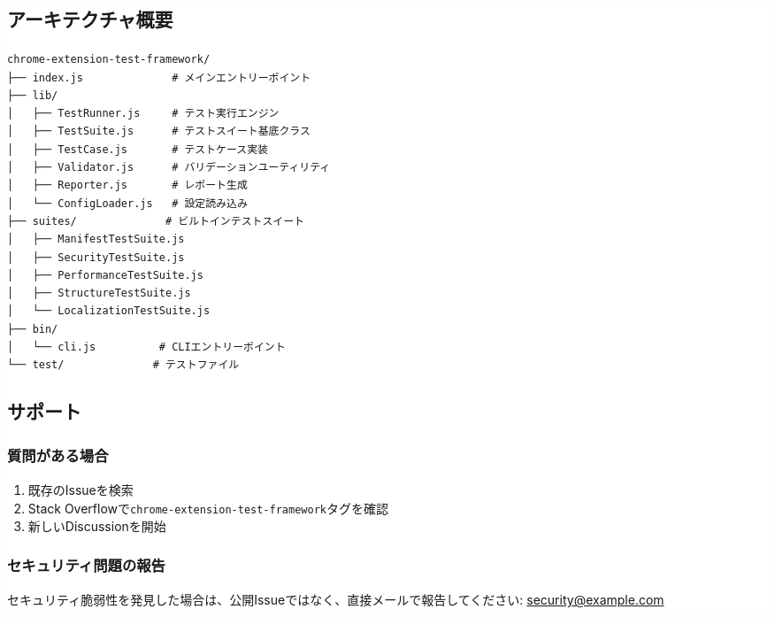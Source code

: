 ## アーキテクチャ概要

```
chrome-extension-test-framework/
├── index.js              # メインエントリーポイント
├── lib/
│   ├── TestRunner.js     # テスト実行エンジン
│   ├── TestSuite.js      # テストスイート基底クラス
│   ├── TestCase.js       # テストケース実装
│   ├── Validator.js      # バリデーションユーティリティ
│   ├── Reporter.js       # レポート生成
│   └── ConfigLoader.js   # 設定読み込み
├── suites/              # ビルトインテストスイート
│   ├── ManifestTestSuite.js
│   ├── SecurityTestSuite.js
│   ├── PerformanceTestSuite.js
│   ├── StructureTestSuite.js
│   └── LocalizationTestSuite.js
├── bin/
│   └── cli.js          # CLIエントリーポイント
└── test/              # テストファイル
```

## サポート

### 質問がある場合
1. 既存のIssueを検索
2. Stack Overflowで`chrome-extension-test-framework`タグを確認
3. 新しいDiscussionを開始

### セキュリティ問題の報告
セキュリティ脆弱性を発見した場合は、公開Issueではなく、直接メールで報告してください: security@example.com